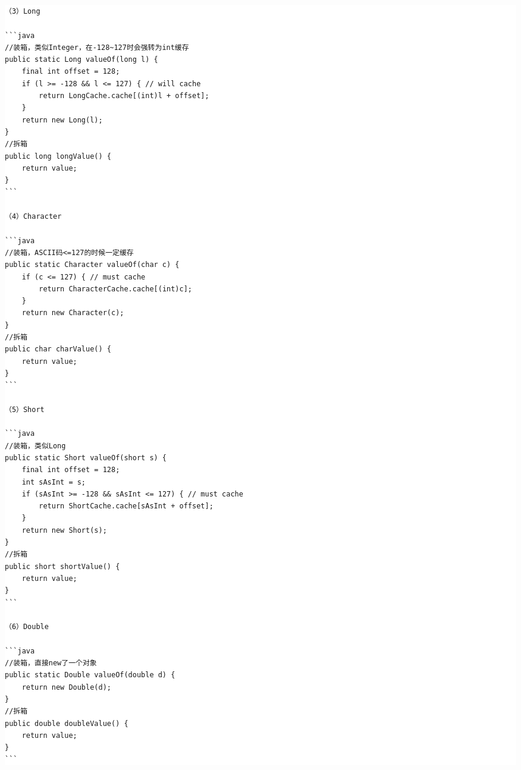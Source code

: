     （3）Long

    ```java
    //装箱，类似Integer，在-128~127时会强转为int缓存
    public static Long valueOf(long l) {
        final int offset = 128;
        if (l >= -128 && l <= 127) { // will cache
            return LongCache.cache[(int)l + offset];
        }
        return new Long(l);
    }
    //拆箱
    public long longValue() {
        return value;
    }
    ```

    （4）Character

    ```java
    //装箱，ASCII码<=127的时候一定缓存
    public static Character valueOf(char c) {
        if (c <= 127) { // must cache
            return CharacterCache.cache[(int)c];
        }
        return new Character(c);
    }
    //拆箱
    public char charValue() {
        return value;
    }
    ```

    （5）Short

    ```java
    //装箱，类似Long
    public static Short valueOf(short s) {
        final int offset = 128;
        int sAsInt = s;
        if (sAsInt >= -128 && sAsInt <= 127) { // must cache
            return ShortCache.cache[sAsInt + offset];
        }
        return new Short(s);
    }
    //拆箱
    public short shortValue() {
        return value;
    }
    ```

    （6）Double

    ```java
    //装箱，直接new了一个对象
    public static Double valueOf(double d) {
        return new Double(d);
    }
    //拆箱
    public double doubleValue() {
        return value;
    }
    ```

